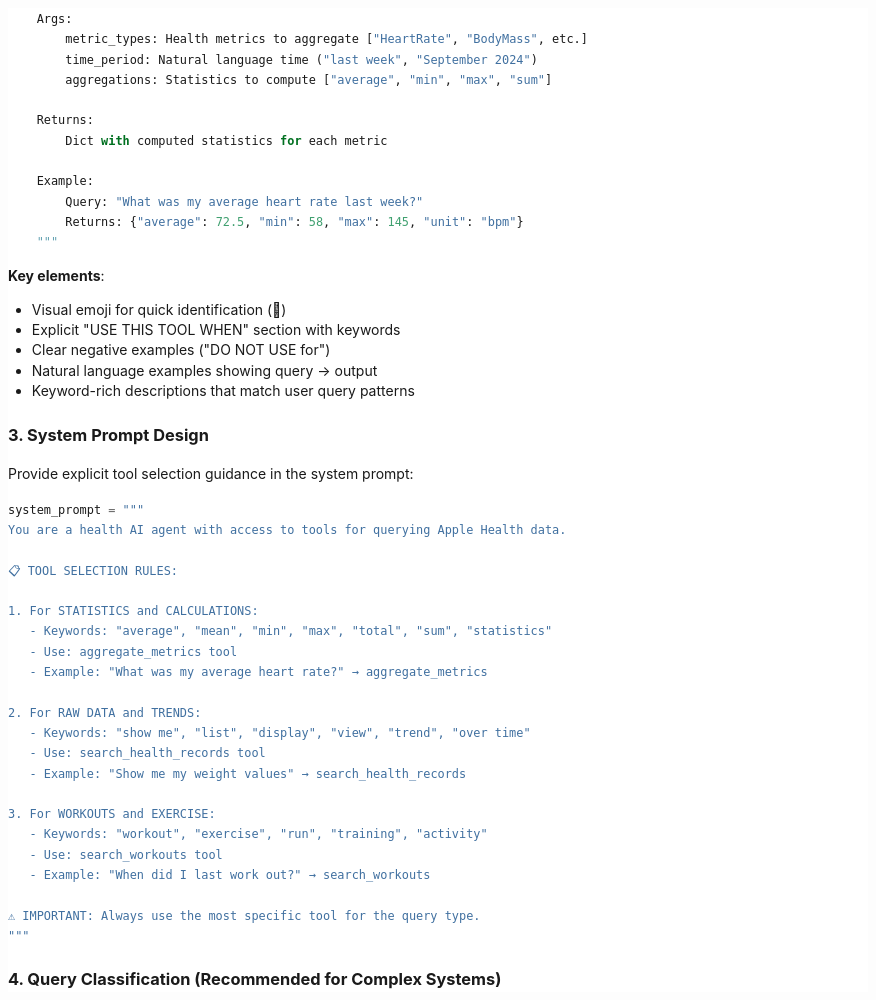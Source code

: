 ```python
    Args:
        metric_types: Health metrics to aggregate ["HeartRate", "BodyMass", etc.]
        time_period: Natural language time ("last week", "September 2024")
        aggregations: Statistics to compute ["average", "min", "max", "sum"]

    Returns:
        Dict with computed statistics for each metric

    Example:
        Query: "What was my average heart rate last week?"
        Returns: {"average": 72.5, "min": 58, "max": 145, "unit": "bpm"}
    """
```

**Key elements**:
- Visual emoji for quick identification (🔢)
- Explicit "USE THIS TOOL WHEN" section with keywords
- Clear negative examples ("DO NOT USE for")
- Natural language examples showing query → output
- Keyword-rich descriptions that match user query patterns

### 3. System Prompt Design

Provide explicit tool selection guidance in the system prompt:

```python
system_prompt = """
You are a health AI agent with access to tools for querying Apple Health data.

📋 TOOL SELECTION RULES:

1. For STATISTICS and CALCULATIONS:
   - Keywords: "average", "mean", "min", "max", "total", "sum", "statistics"
   - Use: aggregate_metrics tool
   - Example: "What was my average heart rate?" → aggregate_metrics

2. For RAW DATA and TRENDS:
   - Keywords: "show me", "list", "display", "view", "trend", "over time"
   - Use: search_health_records tool
   - Example: "Show me my weight values" → search_health_records

3. For WORKOUTS and EXERCISE:
   - Keywords: "workout", "exercise", "run", "training", "activity"
   - Use: search_workouts tool
   - Example: "When did I last work out?" → search_workouts

⚠️ IMPORTANT: Always use the most specific tool for the query type.
"""
```

### 4. Query Classification (Recommended for Complex Systems)
